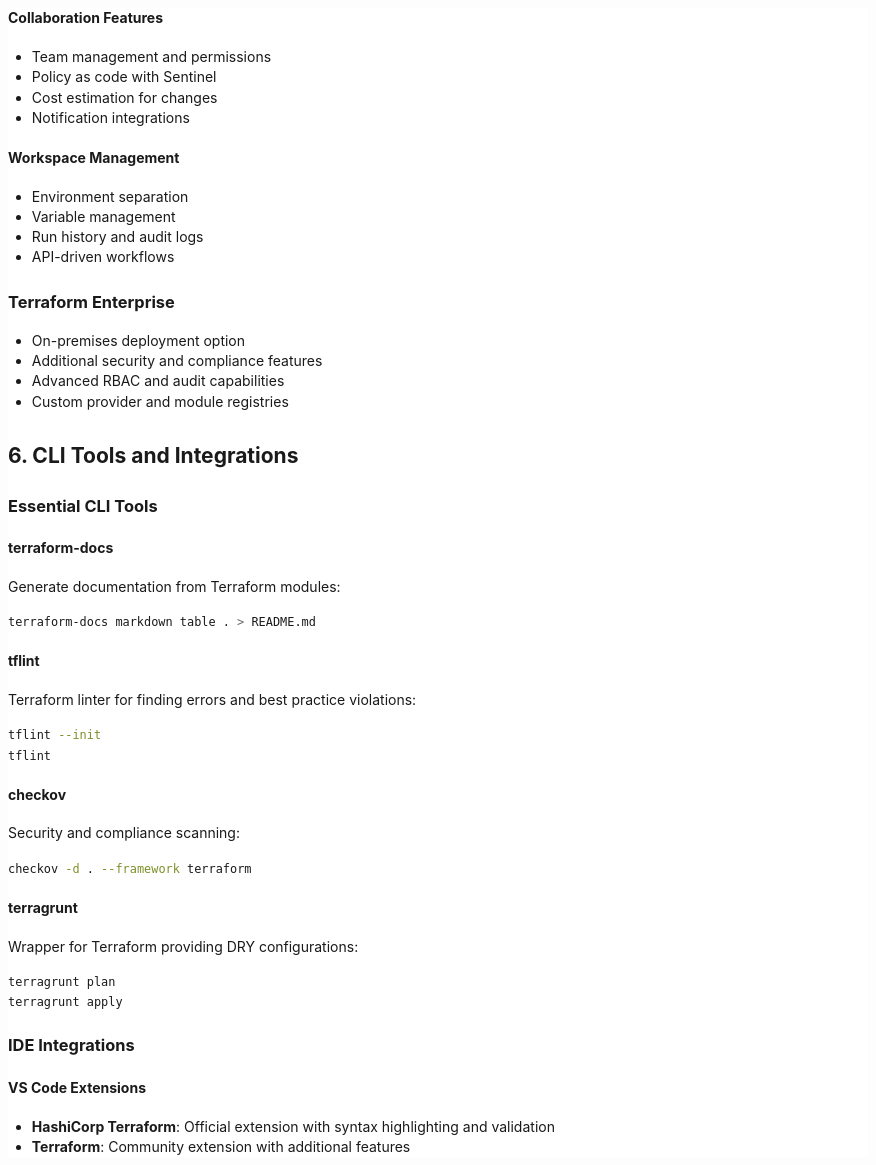 #### Collaboration Features
- Team management and permissions
- Policy as code with Sentinel
- Cost estimation for changes
- Notification integrations

#### Workspace Management
- Environment separation
- Variable management
- Run history and audit logs
- API-driven workflows

### Terraform Enterprise
- On-premises deployment option
- Additional security and compliance features
- Advanced RBAC and audit capabilities
- Custom provider and module registries

## 6. CLI Tools and Integrations

### Essential CLI Tools

#### terraform-docs
Generate documentation from Terraform modules:
```bash
terraform-docs markdown table . > README.md
```

#### tflint
Terraform linter for finding errors and best practice violations:
```bash
tflint --init
tflint
```

#### checkov
Security and compliance scanning:
```bash
checkov -d . --framework terraform
```

#### terragrunt
Wrapper for Terraform providing DRY configurations:
```bash
terragrunt plan
terragrunt apply
```

### IDE Integrations

#### VS Code Extensions
- **HashiCorp Terraform**: Official extension with syntax highlighting and validation
- **Terraform**: Community extension with additional features
